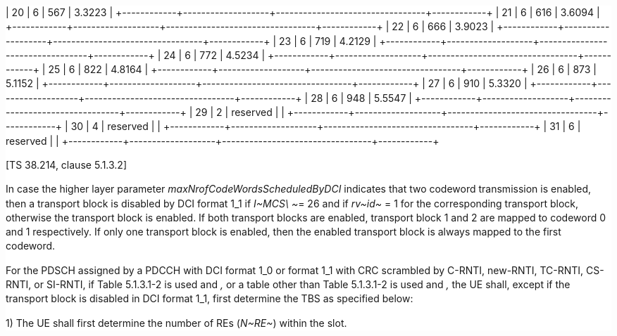 | 20         | 6                 | 567                             | 3.3223     |
+------------+-------------------+---------------------------------+------------+
| 21         | 6                 | 616                             | 3.6094     |
+------------+-------------------+---------------------------------+------------+
| 22         | 6                 | 666                             | 3.9023     |
+------------+-------------------+---------------------------------+------------+
| 23         | 6                 | 719                             | 4.2129     |
+------------+-------------------+---------------------------------+------------+
| 24         | 6                 | 772                             | 4.5234     |
+------------+-------------------+---------------------------------+------------+
| 25         | 6                 | 822                             | 4.8164     |
+------------+-------------------+---------------------------------+------------+
| 26         | 6                 | 873                             | 5.1152     |
+------------+-------------------+---------------------------------+------------+
| 27         | 6                 | 910                             | 5.3320     |
+------------+-------------------+---------------------------------+------------+
| 28         | 6                 | 948                             | 5.5547     |
+------------+-------------------+---------------------------------+------------+
| 29         | 2                 | reserved                        |            |
+------------+-------------------+---------------------------------+------------+
| 30         | 4                 | reserved                        |            |
+------------+-------------------+---------------------------------+------------+
| 31         | 6                 | reserved                        |            |
+------------+-------------------+---------------------------------+------------+

\[TS 38.214, clause 5.1.3.2\]

In case the higher layer parameter *maxNrofCodeWordsScheduledByDCI*
indicates that two codeword transmission is enabled, then a transport
block is disabled by DCI format 1\_1 if *I~MCS\ ~*= 26 and if *rv~id~* =
1 for the corresponding transport block, otherwise the transport block
is enabled. If both transport blocks are enabled, transport block 1 and
2 are mapped to codeword 0 and 1 respectively. If only one transport
block is enabled, then the enabled transport block is always mapped to
the first codeword.

For the PDSCH assigned by a PDCCH with DCI format 1\_0 or format 1\_1
with CRC scrambled by C-RNTI, new-RNTI, TC-RNTI, CS-RNTI, or SI-RNTI, if
Table 5.1.3.1-2 is used and *,* or a table other than Table 5.1.3.1-2 is
used and *,* the UE shall, except if the transport block is disabled in
DCI format 1\_1, first determine the TBS as specified below:

1\) The UE shall first determine the number of REs (*N~RE~*) within the
slot.
